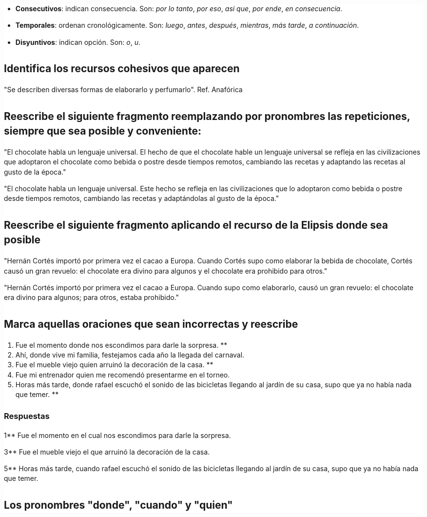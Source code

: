 * **Consecutivos**: indican consecuencia. Son: _por lo tanto_, _por eso_, _asi que_, _por ende_, _en consecuencia_.

* **Temporales**: ordenan cronológicamente. Son: _luego_, _antes_, _después_, _mientras_, _más tarde_, _a continuación_.

* **Disyuntivos**: indican opción. Son: _o_, _u_.

## Identifica los recursos cohesivos que aparecen
"Se describen diversas formas de elaborarlo y perfumarlo". Ref. Anafórica

## Reescribe el siguiente fragmento reemplazando por pronombres las repeticiones, siempre que sea posible y conveniente:
"El chocolate habla un lenguaje universal. El hecho de que el chocolate hable un lenguaje universal se refleja en las civilizaciones que adoptaron el chocolate como bebida o postre desde tiempos remotos, cambiando las recetas y adaptando las recetas al gusto de la época."

"El chocolate habla un lenguaje universal. Este hecho se refleja en las civilizaciones que lo adoptaron como bebida o postre desde tiempos remotos, cambiando las recetas y adaptándolas al gusto de la época."

## Reescribe el siguiente fragmento aplicando el recurso de la Elipsis donde sea posible
"Hernán Cortés importó por primera vez el cacao a Europa. Cuando Cortés supo como elaborar la bebida de chocolate, Cortés causó un gran revuelo: el chocolate era divino para algunos y el chocolate era prohibido para otros."

"Hernán Cortés importó por primera vez el cacao a Europa. Cuando supo como elaborarlo, causó un gran revuelo: el chocolate era divino para algunos; para otros, estaba prohibido."

## Marca aquellas oraciones que sean incorrectas y reescribe
1) Fue el momento donde nos escondimos para darle la sorpresa. **
2) Ahí, donde vive mi familia, festejamos cada año la llegada del carnaval.
3) Fue el mueble viejo quien arruinó la decoración de la casa. **
4) Fue mi entrenador quien me recomendó presentarme en el torneo.
5) Horas más tarde, donde rafael escuchó el sonido de las bicicletas llegando al jardín de su casa, supo que ya no había nada que temer. **

### Respuestas

1** Fue el momento en el cual nos escondimos para darle la sorpresa.

3** Fue el mueble viejo el que arruinó la decoración de la casa.

5** Horas más tarde, cuando rafael escuchó el sonido de las bicicletas llegando al jardín de su casa, supo que ya no había nada que temer.

## Los pronombres "donde", "cuando" y "quien"
